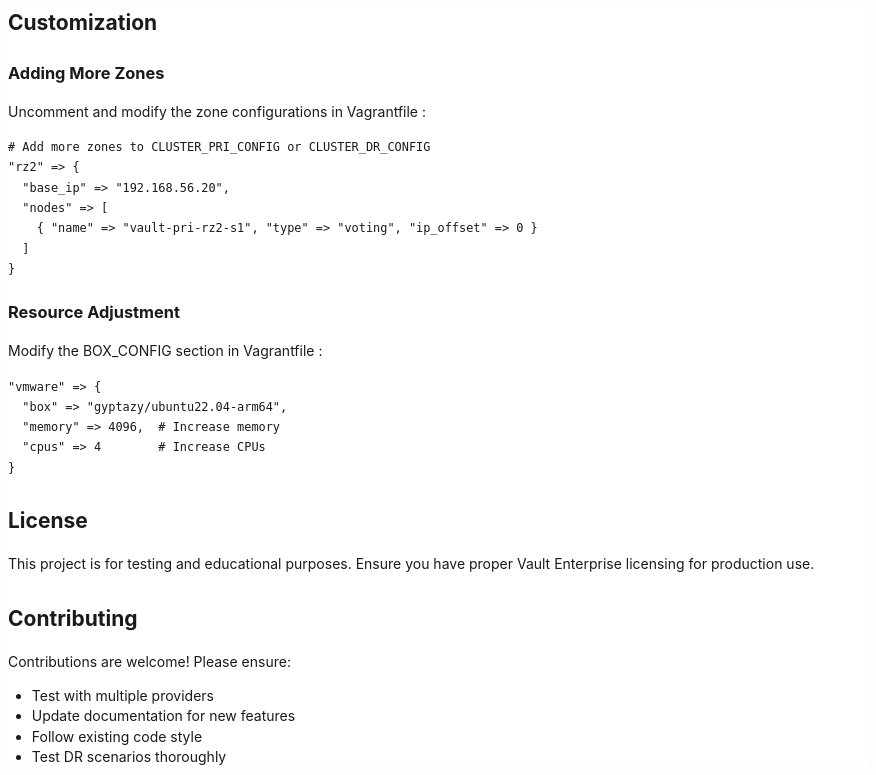 ## Customization
### Adding More Zones
Uncomment and modify the zone configurations in Vagrantfile :

```
# Add more zones to CLUSTER_PRI_CONFIG or CLUSTER_DR_CONFIG
"rz2" => {
  "base_ip" => "192.168.56.20",
  "nodes" => [
    { "name" => "vault-pri-rz2-s1", "type" => "voting", "ip_offset" => 0 }
  ]
}
```
### Resource Adjustment
Modify the BOX_CONFIG section in Vagrantfile :

```
"vmware" => {
  "box" => "gyptazy/ubuntu22.04-arm64",
  "memory" => 4096,  # Increase memory
  "cpus" => 4        # Increase CPUs
}
```
## License
This project is for testing and educational purposes. Ensure you have proper Vault Enterprise licensing for production use.

## Contributing
Contributions are welcome! Please ensure:

- Test with multiple providers
- Update documentation for new features
- Follow existing code style
- Test DR scenarios thoroughly
